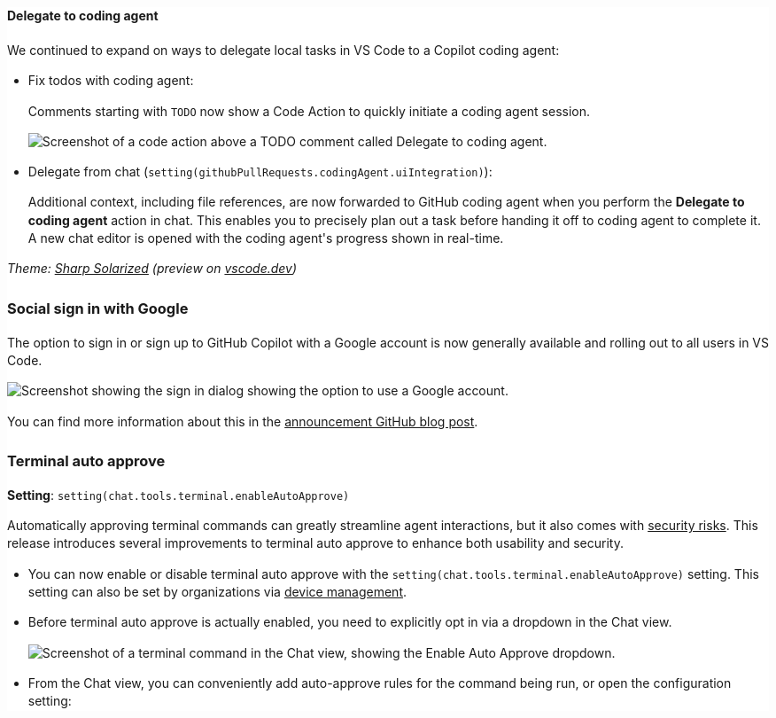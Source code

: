 <video src="images/1_104/chat-sessions-view.mp4" title="Video showing Chat Sessions view and integration with GitHub coding agents." autoplay loop controls muted></video>

#### Delegate to coding agent

We continued to expand on ways to delegate local tasks in VS Code to a Copilot coding agent:

* Fix todos with coding agent:

    Comments starting with `TODO` now show a Code Action to quickly initiate a coding agent session.

    ![Screenshot of a code action above a TODO comment called Delegate to coding agent.](images/1_104/coding-agent-todo.png)

* Delegate from chat (`setting(githubPullRequests.codingAgent.uiIntegration)`):

    Additional context, including file references, are now forwarded to GitHub coding agent when you perform the **Delegate to coding agent** action in chat. This enables you to precisely plan out a task before handing it off to coding agent to complete it. A new chat editor is opened with the coding agent's progress shown in real-time.

    <video src="images/1_104/delegate-to-coding-agent.mp4" title="Delegating a task from sidebar chat to coding agent" autoplay loop controls muted></video>

_Theme: [Sharp Solarized](https://marketplace.visualstudio.com/items?itemName=joshspicer.sharp-solarized) (preview on [vscode.dev](https://vscode.dev/editor/theme/joshspicer.sharp-solarized))_


### Social sign in with Google

The option to sign in or sign up to GitHub Copilot with a Google account is now generally available and rolling out to all users in VS Code.

![Screenshot showing the sign in dialog showing the option to use a Google account.](images/1_104/google.png)

You can find more information about this in the [announcement GitHub blog post](https://github.blog/changelog/2025-07-15-social-login-with-google-is-now-generally-available).

### Terminal auto approve

**Setting**: `setting(chat.tools.terminal.enableAutoApprove)`

Automatically approving terminal commands can greatly streamline agent interactions, but it also comes with [security risks](https://code.visualstudio.com/docs/copilot/security). This release introduces several improvements to terminal auto approve to enhance both usability and security.

* You can now enable or disable terminal auto approve with the `setting(chat.tools.terminal.enableAutoApprove)` setting. This setting can also be set by organizations via [device management](https://code.visualstudio.com/docs/setup/enterprise#_centrally-manage-vs-code-settings).

* Before terminal auto approve is actually enabled, you need to explicitly opt in via a dropdown in the Chat view.

    ![Screenshot of a terminal command in the Chat view, showing the Enable Auto Approve dropdown.](images/1_104/terminal-auto-approve-opt-in.png)

* From the Chat view, you can conveniently add auto-approve rules for the command being run, or open the configuration setting:
